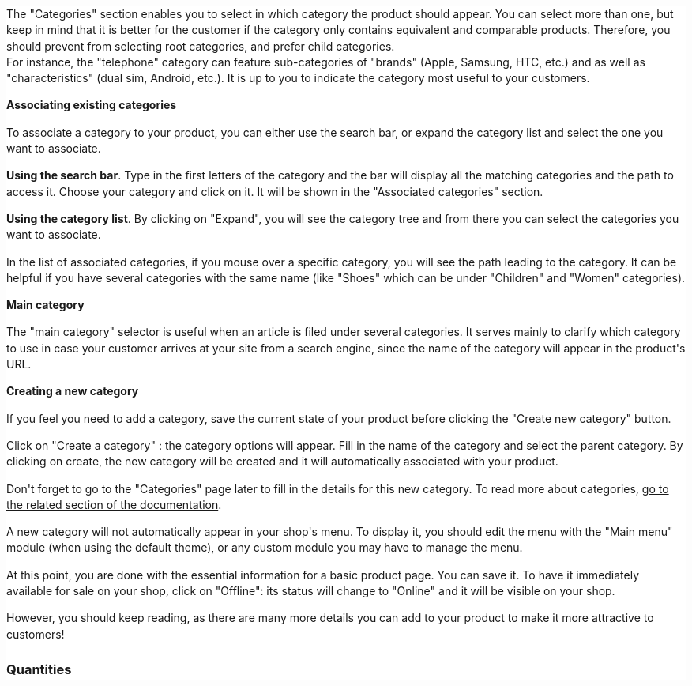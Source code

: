 The "Categories" section enables you to select in which category the product should appear. You can select more than one, but keep in mind that it is better for the customer if the category only contains equivalent and comparable products. Therefore, you should prevent from selecting root categories, and prefer child categories.\
For instance, the "telephone" category can feature sub-categories of "brands" (Apple, Samsung, HTC, etc.) and as well as "characteristics" (dual sim, Android, etc.). It is up to you to indicate the category most useful to your customers.

**Associating existing categories**

To associate a category to your product, you can either use the search bar, or expand the category list and select the one you want to associate.

**Using the search bar**. Type in the first letters of the category and the bar will display all the matching categories and the path to access it. Choose your category and click on it. It will be shown in the "Associated categories" section.

**Using the category list**. By clicking on "Expand", you will see the category tree and from there you can select the categories you want to associate.

In the list of associated categories, if you mouse over a specific category, you will see the path leading to the category. It can be helpful if you have several categories with the same name (like "Shoes" which can be under "Children" and "Women" categories).

**Main category**

The "main category" selector is useful when an article is filed under several categories. It serves mainly to clarify which category to use in case your customer arrives at your site from a search engine, since the name of the category will appear in the product's URL.

**Creating a new category**

If you feel you need to add a category, save the current state of your product before clicking the "Create new category" button.&#x20;

Click on "Create a category" : the category options will appear. Fill in the name of the category and select the parent category. By clicking on create, the new category will be created and it will automatically associated with your product.

Don't forget to go to the "Categories" page later to fill in the details for this new category. To read more about categories, [go to the related section of the documentation](managing-categories.md).

&#x20;A new category will not automatically appear in your shop's menu. To display it, you should edit the menu with the "Main menu" module (when using the default theme), or any custom module you may have to manage the menu.

At this point, you are done with the essential information for a basic product page. You can save it. To have it immediately available for sale on your shop, click on "Offline": its status will change to "Online" and it will be visible on your shop.

However, you should keep reading, as there are many more details you can add to your product to make it more attractive to customers!

### **Quantities** <a href="#managingproducts-product_quantitiesquantities" id="managingproducts-product_quantitiesquantities"></a>

